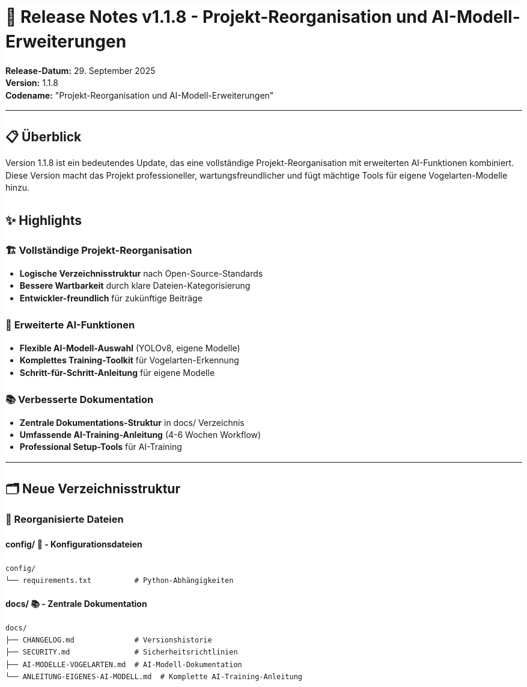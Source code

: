 # 🚀 Release Notes v1.1.8 - Projekt-Reorganisation und AI-Modell-Erweiterungen

**Release-Datum:** 29. September 2025  
**Version:** 1.1.8  
**Codename:** "Projekt-Reorganisation und AI-Modell-Erweiterungen"

---

## 📋 Überblick

Version 1.1.8 ist ein bedeutendes Update, das eine vollständige Projekt-Reorganisation mit erweiterten AI-Funktionen kombiniert. Diese Version macht das Projekt professioneller, wartungsfreundlicher und fügt mächtige Tools für eigene Vogelarten-Modelle hinzu.

## ✨ Highlights

### 🏗️ **Vollständige Projekt-Reorganisation**
- **Logische Verzeichnisstruktur** nach Open-Source-Standards
- **Bessere Wartbarkeit** durch klare Dateien-Kategorisierung
- **Entwickler-freundlich** für zukünftige Beiträge

### 🤖 **Erweiterte AI-Funktionen**
- **Flexible AI-Modell-Auswahl** (YOLOv8, eigene Modelle)
- **Komplettes Training-Toolkit** für Vogelarten-Erkennung
- **Schritt-für-Schritt-Anleitung** für eigene Modelle

### 📚 **Verbesserte Dokumentation**
- **Zentrale Dokumentations-Struktur** in docs/ Verzeichnis
- **Umfassende AI-Training-Anleitung** (4-6 Wochen Workflow)
- **Professional Setup-Tools** für AI-Training

---

## 🗂️ Neue Verzeichnisstruktur

### 📁 Reorganisierte Dateien

#### **config/** 🔧 - Konfigurationsdateien
```
config/
└── requirements.txt          # Python-Abhängigkeiten
```

#### **docs/** 📚 - Zentrale Dokumentation
```
docs/
├── CHANGELOG.md              # Versionshistorie
├── SECURITY.md               # Sicherheitsrichtlinien  
├── AI-MODELLE-VOGELARTEN.md  # AI-Modell-Dokumentation
└── ANLEITUNG-EIGENES-AI-MODELL.md  # Komplette AI-Training-Anleitung
```
